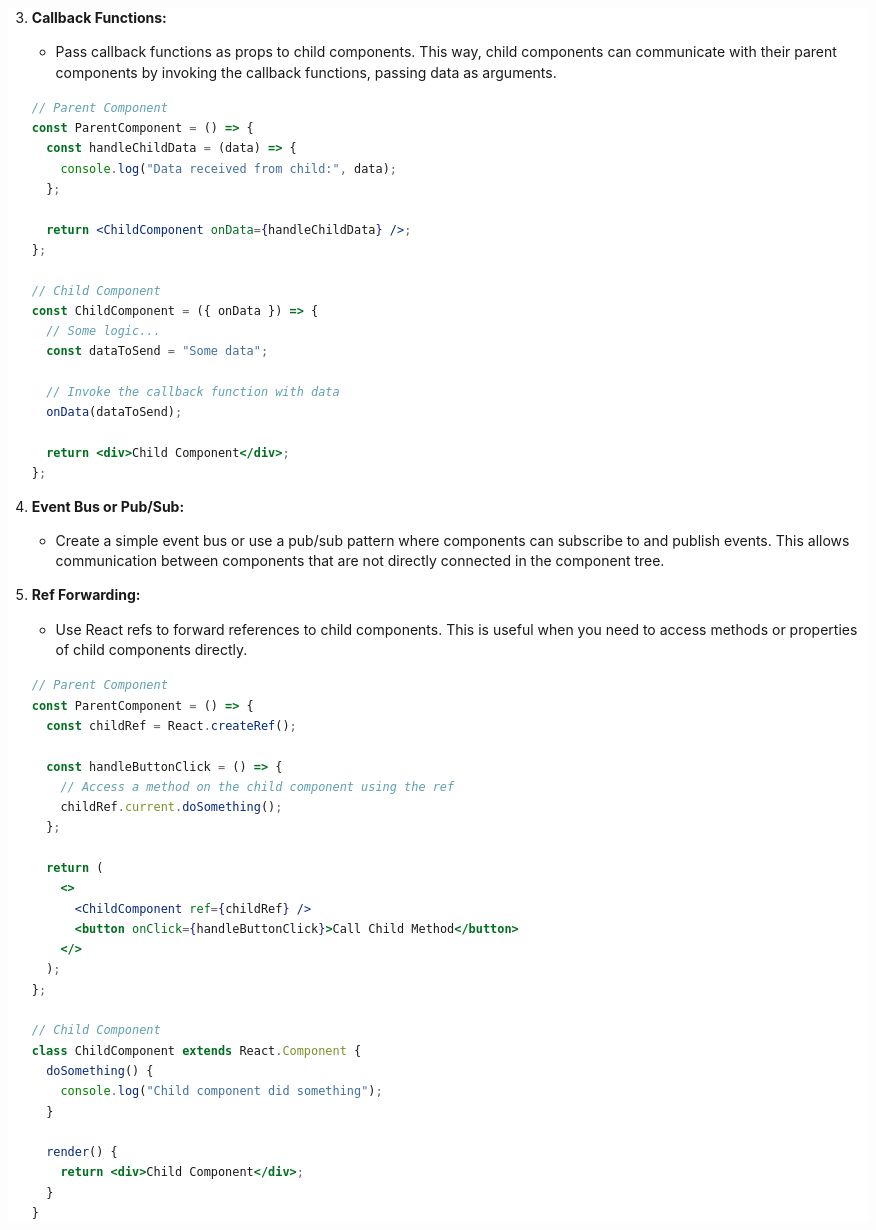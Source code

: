 3. **Callback Functions:**

   - Pass callback functions as props to child components. This way, child components can communicate with their parent components by invoking the callback functions, passing data as arguments.

   ```jsx
   // Parent Component
   const ParentComponent = () => {
     const handleChildData = (data) => {
       console.log("Data received from child:", data);
     };

     return <ChildComponent onData={handleChildData} />;
   };

   // Child Component
   const ChildComponent = ({ onData }) => {
     // Some logic...
     const dataToSend = "Some data";

     // Invoke the callback function with data
     onData(dataToSend);

     return <div>Child Component</div>;
   };
   ```

4. **Event Bus or Pub/Sub:**

   - Create a simple event bus or use a pub/sub pattern where components can subscribe to and publish events. This allows communication between components that are not directly connected in the component tree.

5. **Ref Forwarding:**

   - Use React refs to forward references to child components. This is useful when you need to access methods or properties of child components directly.

   ```jsx
   // Parent Component
   const ParentComponent = () => {
     const childRef = React.createRef();

     const handleButtonClick = () => {
       // Access a method on the child component using the ref
       childRef.current.doSomething();
     };

     return (
       <>
         <ChildComponent ref={childRef} />
         <button onClick={handleButtonClick}>Call Child Method</button>
       </>
     );
   };

   // Child Component
   class ChildComponent extends React.Component {
     doSomething() {
       console.log("Child component did something");
     }

     render() {
       return <div>Child Component</div>;
     }
   }

   ```